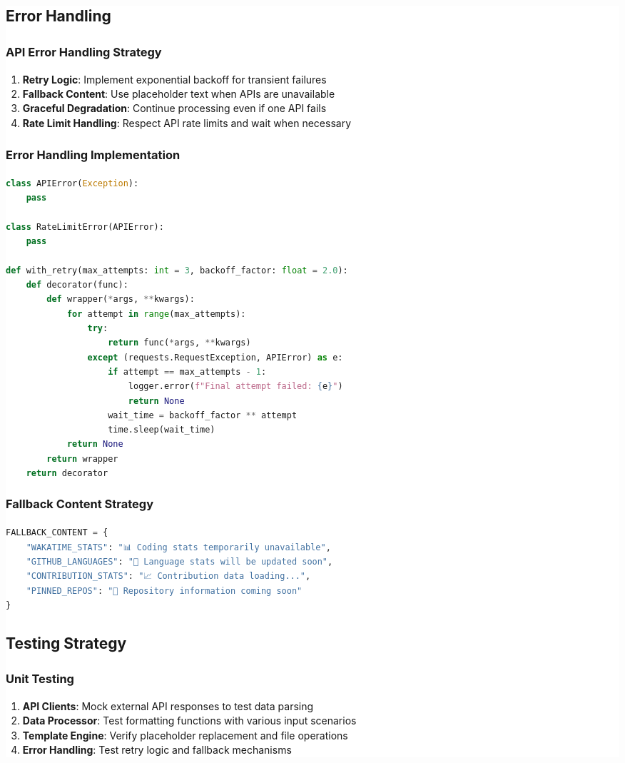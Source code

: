 ## Error Handling

### API Error Handling Strategy

1. **Retry Logic**: Implement exponential backoff for transient failures
2. **Fallback Content**: Use placeholder text when APIs are unavailable
3. **Graceful Degradation**: Continue processing even if one API fails
4. **Rate Limit Handling**: Respect API rate limits and wait when necessary

### Error Handling Implementation

```python
class APIError(Exception):
    pass

class RateLimitError(APIError):
    pass

def with_retry(max_attempts: int = 3, backoff_factor: float = 2.0):
    def decorator(func):
        def wrapper(*args, **kwargs):
            for attempt in range(max_attempts):
                try:
                    return func(*args, **kwargs)
                except (requests.RequestException, APIError) as e:
                    if attempt == max_attempts - 1:
                        logger.error(f"Final attempt failed: {e}")
                        return None
                    wait_time = backoff_factor ** attempt
                    time.sleep(wait_time)
            return None
        return wrapper
    return decorator
```

### Fallback Content Strategy

```python
FALLBACK_CONTENT = {
    "WAKATIME_STATS": "📊 Coding stats temporarily unavailable",
    "GITHUB_LANGUAGES": "🔧 Language stats will be updated soon",
    "CONTRIBUTION_STATS": "📈 Contribution data loading...",
    "PINNED_REPOS": "📌 Repository information coming soon"
}
```

## Testing Strategy

### Unit Testing

1. **API Clients**: Mock external API responses to test data parsing
2. **Data Processor**: Test formatting functions with various input scenarios
3. **Template Engine**: Verify placeholder replacement and file operations
4. **Error Handling**: Test retry logic and fallback mechanisms
